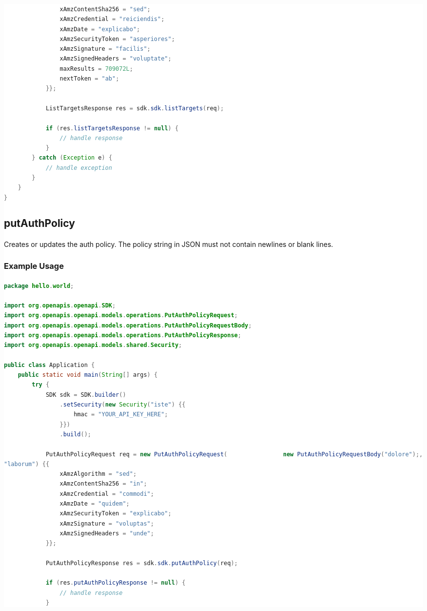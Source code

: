 ```java
                xAmzContentSha256 = "sed";
                xAmzCredential = "reiciendis";
                xAmzDate = "explicabo";
                xAmzSecurityToken = "asperiores";
                xAmzSignature = "facilis";
                xAmzSignedHeaders = "voluptate";
                maxResults = 709072L;
                nextToken = "ab";
            }};            

            ListTargetsResponse res = sdk.sdk.listTargets(req);

            if (res.listTargetsResponse != null) {
                // handle response
            }
        } catch (Exception e) {
            // handle exception
        }
    }
}
```

## putAuthPolicy

Creates or updates the auth policy. The policy string in JSON must not contain newlines or blank lines.

### Example Usage

```java
package hello.world;

import org.openapis.openapi.SDK;
import org.openapis.openapi.models.operations.PutAuthPolicyRequest;
import org.openapis.openapi.models.operations.PutAuthPolicyRequestBody;
import org.openapis.openapi.models.operations.PutAuthPolicyResponse;
import org.openapis.openapi.models.shared.Security;

public class Application {
    public static void main(String[] args) {
        try {
            SDK sdk = SDK.builder()
                .setSecurity(new Security("iste") {{
                    hmac = "YOUR_API_KEY_HERE";
                }})
                .build();

            PutAuthPolicyRequest req = new PutAuthPolicyRequest(                new PutAuthPolicyRequestBody("dolore");, "laborum") {{
                xAmzAlgorithm = "sed";
                xAmzContentSha256 = "in";
                xAmzCredential = "commodi";
                xAmzDate = "quidem";
                xAmzSecurityToken = "explicabo";
                xAmzSignature = "voluptas";
                xAmzSignedHeaders = "unde";
            }};            

            PutAuthPolicyResponse res = sdk.sdk.putAuthPolicy(req);

            if (res.putAuthPolicyResponse != null) {
                // handle response
            }
```